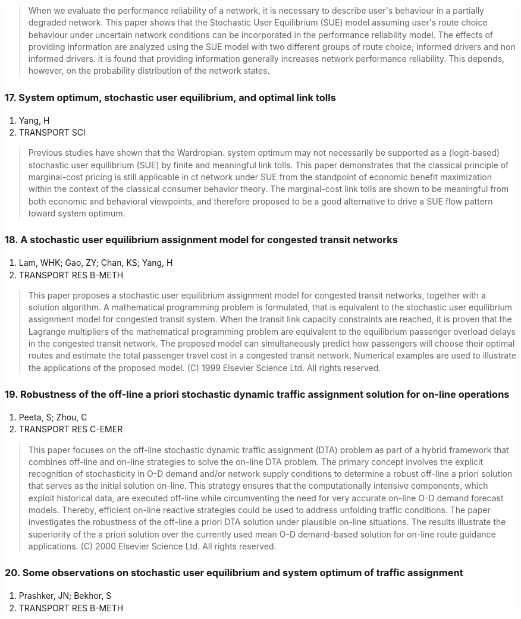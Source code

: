 > When we evaluate the performance reliability of a network, it is necessary to describe user's behaviour in a partially degraded network. This paper shows that the Stochastic User Equilibrium (SUE) model assuming user's route choice behaviour under uncertain network conditions can be incorporated in the performance reliability model. The effects of providing information are analyzed using the SUE model with two different groups of route choice; informed drivers and non informed drivers. it is found that providing information generally increases network performance reliability. This depends, however, on the probability distribution of the network states.
### 17. System optimum, stochastic user equilibrium, and optimal link tolls
1. Yang, H
2. TRANSPORT SCI
> Previous studies have shown that the Wardropian. system optimum may not necessarily be supported as a (logit-based) stochastic user equilibrium (SUE) by finite and meaningful link tolls. This paper demonstrates that the classical principle of marginal-cost pricing is still applicable in ct network under SUE from the standpoint of economic benefit maximization within the context of the classical consumer behavior theory. The marginal-cost link tolls are shown to be meaningful from both economic and behavioral viewpoints, and therefore proposed to be a good alternative to drive a SUE flow pattern toward system optimum.
### 18. A stochastic user equilibrium assignment model for congested transit networks
1. Lam, WHK; Gao, ZY; Chan, KS; Yang, H
2. TRANSPORT RES B-METH
> This paper proposes a stochastic user equilibrium assignment model for congested transit networks, together with a solution algorithm. A mathematical programming problem is formulated, that is equivalent to the stochastic user equilibrium assignment model for congested transit system. When the transit link capacity constraints are reached, it is proven that the Lagrange multipliers of the mathematical programming problem are equivalent to the equilibrium passenger overload delays in the congested transit network. The proposed model can simultaneously predict how passengers will choose their optimal routes and estimate the total passenger travel cost in a congested transit network. Numerical examples are used to illustrate the applications of the proposed model. (C) 1999 Elsevier Science Ltd. All rights reserved.
### 19. Robustness of the off-line a priori stochastic dynamic traffic assignment solution for on-line operations
1. Peeta, S; Zhou, C
2. TRANSPORT RES C-EMER
> This paper focuses on the off-line stochastic dynamic traffic assignment (DTA) problem as part of a hybrid framework that combines off-line and on-line strategies to solve the on-line DTA problem. The primary concept involves the explicit recognition of stochasticity in O-D demand and/or network supply conditions to determine a robust off-line a priori solution that serves as the initial solution on-line. This strategy ensures that the computationally intensive components, which exploit historical data, are executed off-line while circumventing the need for very accurate on-line O-D demand forecast models. Thereby, efficient on-line reactive strategies could be used to address unfolding traffic conditions. The paper investigates the robustness of the off-line a priori DTA solution under plausible on-line situations. The results illustrate the superiority of the a priori solution over the currently used mean O-D demand-based solution for on-line route guidance applications. (C) 2000 Elsevier Science Ltd. All rights reserved.
### 20. Some observations on stochastic user equilibrium and system optimum of traffic assignment
1. Prashker, JN; Bekhor, S
2. TRANSPORT RES B-METH